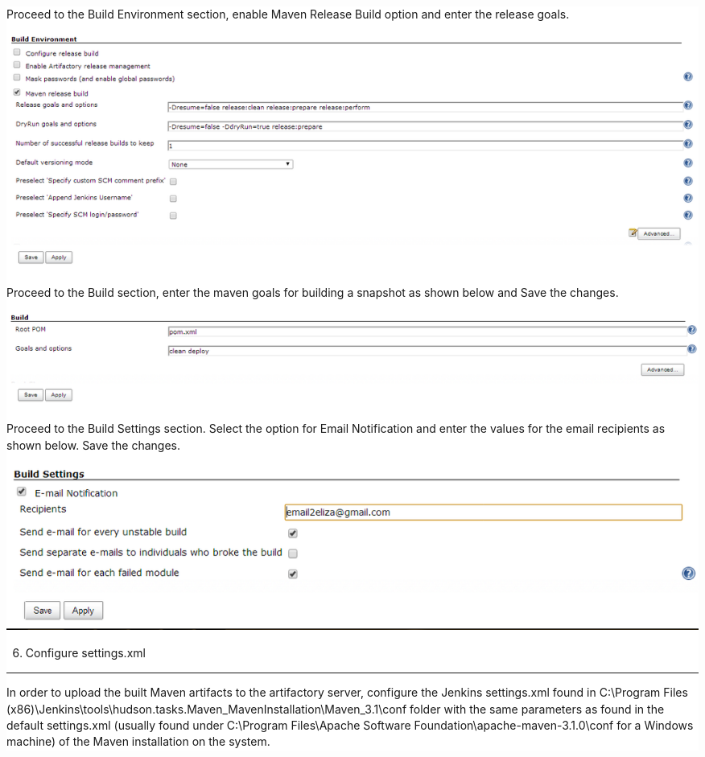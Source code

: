 Proceed to the Build Environment section, enable Maven Release Build option and enter the release goals.

![Jenkins Maven Release Build](/assets/images/elizabetht/jenkins-maven-releasebuild.png "Jenkins Maven Release Build")

Proceed to the Build section, enter the maven goals for building a snapshot as shown below and Save the changes.

![Jenkins Build](/assets/images/elizabetht/jenkins-build.png "Jenkins Build")

Proceed to the Build Settings section. Select the option for Email Notification and enter the values for the email recipients as shown below. Save the changes.

![Jenkins Email Notifications](/assets/images/elizabetht/jenkins-emailnotifications.png "Jenkins Email Notifications")

6. Configure settings.xml
-------------------------
In order to upload the built Maven artifacts to the artifactory server, configure the Jenkins settings.xml found in C:\Program Files (x86)\Jenkins\tools\hudson.tasks.Maven_MavenInstallation\Maven_3.1\conf folder with the same parameters as found in the default settings.xml (usually found under C:\Program Files\Apache Software Foundation\apache-maven-3.1.0\conf for a Windows machine) of the Maven installation on the system. 
